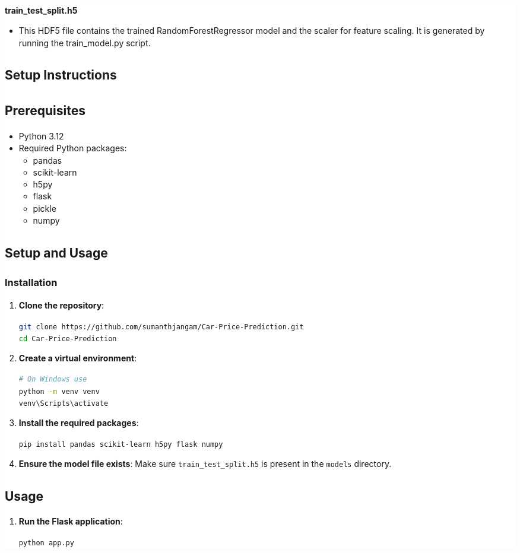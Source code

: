 **train_test_split.h5**
- This HDF5 file contains the trained RandomForestRegressor model and the scaler for feature scaling. It is generated by running the train_model.py script.


## Setup Instructions

## Prerequisites

- Python 3.12
- Required Python packages:
  - pandas
  - scikit-learn
  - h5py
  - flask
  - pickle
  - numpy

## Setup and Usage

### Installation

1. **Clone the repository**:
    ```bash
    git clone https://github.com/sumanthjangam/Car-Price-Prediction.git
    cd Car-Price-Prediction
    ```

2. **Create a virtual environment**:
    ```bash
    # On Windows use
    python -m venv venv
    venv\Scripts\activate
    ```

3. **Install the required packages**:
    ```bash
    pip install pandas scikit-learn h5py flask numpy
    ```

4. **Ensure the model file exists**:
    Make sure `train_test_split.h5` is present in the `models` directory.

## Usage

1. **Run the Flask application**:
    ```bash
    python app.py
    ```
